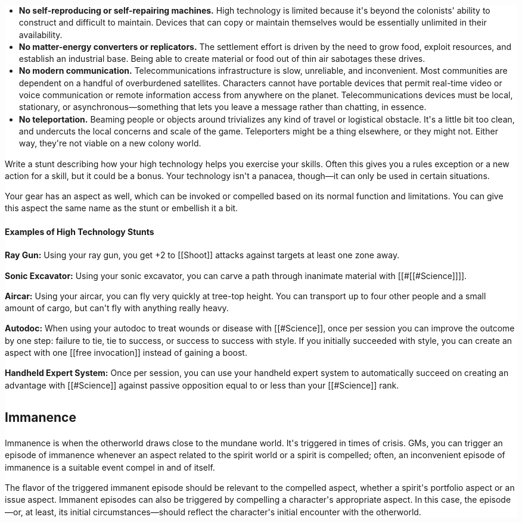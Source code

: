- **No self-reproducing or self-repairing machines.** High technology is limited because it's beyond the colonists' ability to construct and difficult to maintain. Devices that can copy or maintain themselves would be essentially unlimited in their availability.
- **No matter-energy converters or replicators.** The settlement effort is driven by the need to grow food, exploit resources, and establish an industrial base. Being able to create material or food out of thin air sabotages these drives.
- **No modern communication.** Telecommunications infrastructure is slow, unreliable, and inconvenient. Most communities are dependent on a handful of overburdened satellites. Characters cannot have portable devices that permit real-time video or voice communication or remote information access from anywhere on the planet. Telecommunications devices must be local, stationary, or asynchronous—something that lets you leave a message rather than chatting, in essence.
- **No teleportation.** Beaming people or objects around trivializes any kind of travel or logistical obstacle. It's a little bit too clean, and undercuts the local concerns and scale of the game. Teleporters might be a thing elsewhere, or they might not. Either way, they're not viable on a new colony world.

Write a stunt describing how your high technology helps you exercise your skills. Often this gives you a rules exception or a new action for a skill, but it could be a bonus. Your technology isn't a panacea, though—it can only be used in certain situations.

Your gear has an aspect as well, which can be invoked or compelled based on its normal function and limitations. You can give this aspect the same name as the stunt or embellish it a bit.

#### Examples of High Technology Stunts

**Ray Gun:** Using your ray gun, you get +2 to [[Shoot]] attacks against targets at least one zone away.

**Sonic Excavator:** Using your sonic excavator, you can carve a path through inanimate material with [[#[[#Science]]]].

**Aircar:** Using your aircar, you can fly very quickly at tree-top height. You can transport up to four other people and a small amount of cargo, but can't fly with anything really heavy.

**Autodoc:** When using your autodoc to treat wounds or disease with [[#Science]], once per session you can improve the outcome by one step: failure to tie, tie to success, or success to success with style. If you initially succeeded with style, you can create an aspect with one [[free invocation]] instead of gaining a boost.

**Handheld Expert System:** Once per session, you can use your handheld expert system to automatically succeed on creating an advantage with [[#Science]] against passive opposition equal to or less than your [[#Science]] rank.

## Immanence

Immanence is when the otherworld draws close to the mundane world. It's triggered in times of crisis. GMs, you can trigger an episode of immanence whenever an aspect related to the spirit world or a spirit is compelled; often, an inconvenient episode of immanence is a suitable event compel in and of itself.

The flavor of the triggered immanent episode should be relevant to the compelled aspect, whether a spirit's portfolio aspect or an issue aspect. Immanent episodes can also be triggered by compelling a character's appropriate aspect. In this case, the episode—or, at least, its initial circumstances—should reflect the character's initial encounter with the otherworld.
